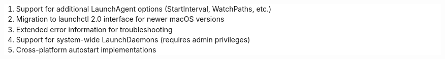 1. Support for additional LaunchAgent options (StartInterval, WatchPaths, etc.)
2. Migration to launchctl 2.0 interface for newer macOS versions
3. Extended error information for troubleshooting
4. Support for system-wide LaunchDaemons (requires admin privileges)
5. Cross-platform autostart implementations